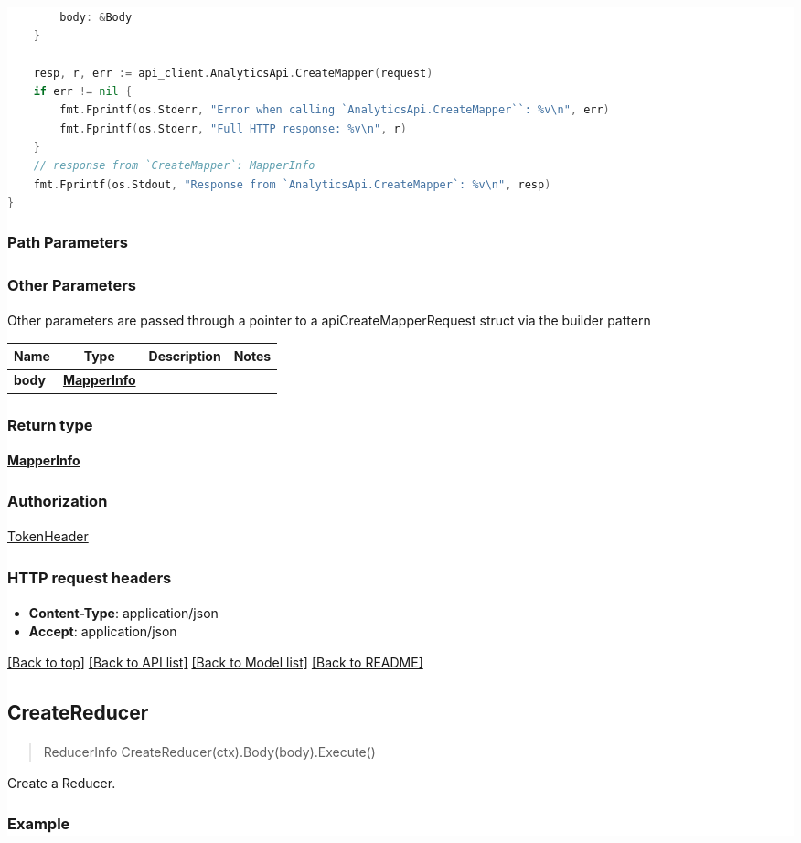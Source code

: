 ```go
        body: &Body
    }

    resp, r, err := api_client.AnalyticsApi.CreateMapper(request)
    if err != nil {
        fmt.Fprintf(os.Stderr, "Error when calling `AnalyticsApi.CreateMapper``: %v\n", err)
        fmt.Fprintf(os.Stderr, "Full HTTP response: %v\n", r)
    }
    // response from `CreateMapper`: MapperInfo
    fmt.Fprintf(os.Stdout, "Response from `AnalyticsApi.CreateMapper`: %v\n", resp)
}
```

### Path Parameters



### Other Parameters

Other parameters are passed through a pointer to a apiCreateMapperRequest struct via the builder pattern


Name | Type | Description  | Notes
------------- | ------------- | ------------- | -------------
 **body** | [**MapperInfo**](MapperInfo.md) |  | 

### Return type

[**MapperInfo**](MapperInfo.md)

### Authorization

[TokenHeader](../README.md#TokenHeader)

### HTTP request headers

- **Content-Type**: application/json
- **Accept**: application/json

[[Back to top]](#) [[Back to API list]](../README.md#documentation-for-api-endpoints)
[[Back to Model list]](../README.md#documentation-for-models)
[[Back to README]](../README.md)


## CreateReducer

> ReducerInfo CreateReducer(ctx).Body(body).Execute()

Create a Reducer.



### Example
